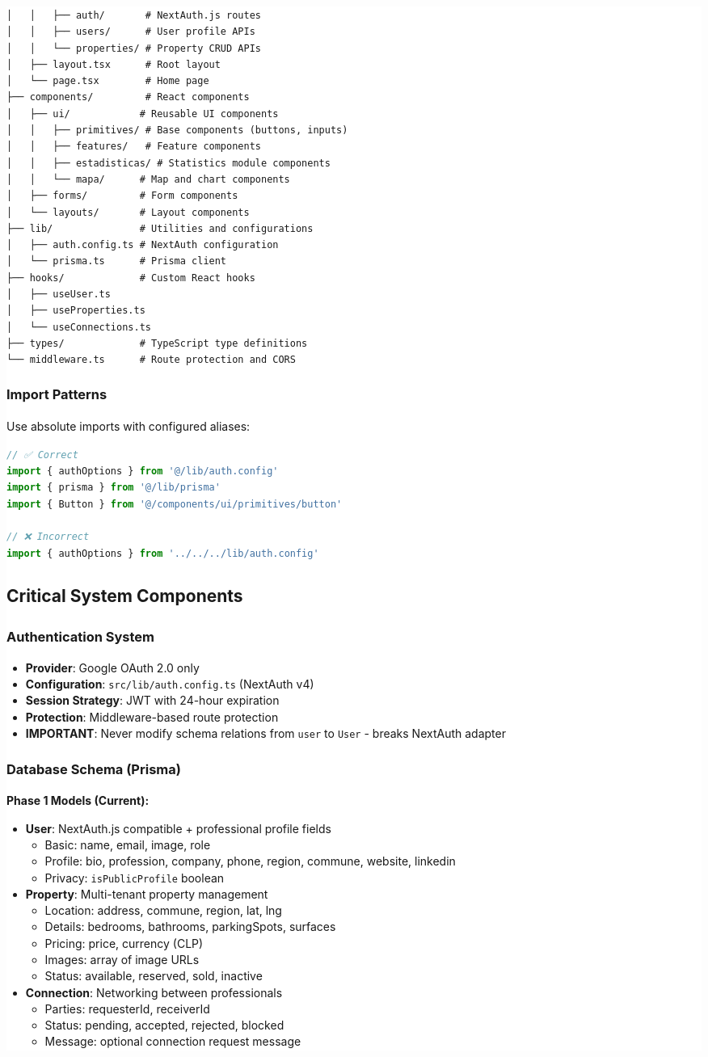 ```
│   │   ├── auth/       # NextAuth.js routes
│   │   ├── users/      # User profile APIs
│   │   └── properties/ # Property CRUD APIs
│   ├── layout.tsx      # Root layout
│   └── page.tsx        # Home page
├── components/         # React components
│   ├── ui/            # Reusable UI components
│   │   ├── primitives/ # Base components (buttons, inputs)
│   │   ├── features/   # Feature components
│   │   ├── estadisticas/ # Statistics module components
│   │   └── mapa/      # Map and chart components
│   ├── forms/         # Form components
│   └── layouts/       # Layout components
├── lib/               # Utilities and configurations
│   ├── auth.config.ts # NextAuth configuration
│   └── prisma.ts      # Prisma client
├── hooks/             # Custom React hooks
│   ├── useUser.ts
│   ├── useProperties.ts
│   └── useConnections.ts
├── types/             # TypeScript type definitions
└── middleware.ts      # Route protection and CORS
```

### Import Patterns
Use absolute imports with configured aliases:
```typescript
// ✅ Correct
import { authOptions } from '@/lib/auth.config'
import { prisma } from '@/lib/prisma'
import { Button } from '@/components/ui/primitives/button'

// ❌ Incorrect
import { authOptions } from '../../../lib/auth.config'
```

## Critical System Components

### Authentication System
- **Provider**: Google OAuth 2.0 only
- **Configuration**: `src/lib/auth.config.ts` (NextAuth v4)
- **Session Strategy**: JWT with 24-hour expiration
- **Protection**: Middleware-based route protection
- **IMPORTANT**: Never modify schema relations from `user` to `User` - breaks NextAuth adapter

### Database Schema (Prisma)

**Phase 1 Models (Current):**
- **User**: NextAuth.js compatible + professional profile fields
  - Basic: name, email, image, role
  - Profile: bio, profession, company, phone, region, commune, website, linkedin
  - Privacy: `isPublicProfile` boolean
- **Property**: Multi-tenant property management
  - Location: address, commune, region, lat, lng
  - Details: bedrooms, bathrooms, parkingSpots, surfaces
  - Pricing: price, currency (CLP)
  - Images: array of image URLs
  - Status: available, reserved, sold, inactive
- **Connection**: Networking between professionals
  - Parties: requesterId, receiverId
  - Status: pending, accepted, rejected, blocked
  - Message: optional connection request message